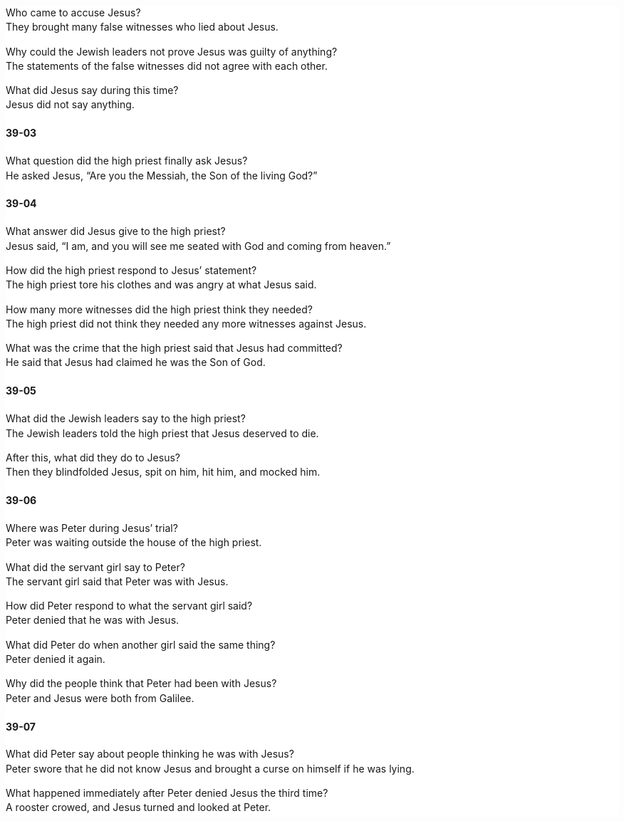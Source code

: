 Who came to accuse Jesus?  
They brought many false witnesses who lied about Jesus.

Why could the Jewish leaders not prove Jesus was guilty of anything?  
The statements of the false witnesses did not agree with each other.

What did Jesus say during this time?  
Jesus did not say anything.

#### 39-03

What question did the high priest finally ask Jesus?  
He asked Jesus, “Are you the Messiah, the Son of the living God?”

#### 39-04

What answer did Jesus give to the high priest?  
Jesus said, “I am, and you will see me seated with God and coming from heaven.”

How did the high priest respond to Jesus’ statement?  
The high priest tore his clothes and was angry at what Jesus said.

How many more witnesses did the high priest think they needed?  
The high priest did not think they needed any more witnesses against Jesus.

What was the crime that the high priest said that Jesus had committed?  
He said that Jesus had claimed he was the Son of God.

#### 39-05

What did the Jewish leaders say to the high priest?  
The Jewish leaders told the high priest that Jesus deserved to die.

After this, what did they do to Jesus?  
Then they blindfolded Jesus, spit on him, hit him, and mocked him.

#### 39-06

Where was Peter during Jesus’ trial?  
Peter was waiting outside the house of the high priest.

What did the servant girl say to Peter?  
The servant girl said that Peter was with Jesus.

How did Peter respond to what the servant girl said?  
Peter denied that he was with Jesus.

What did Peter do when another girl said the same thing?  
Peter denied it again.

Why did the people think that Peter had been with Jesus?  
Peter and Jesus were both from Galilee.

#### 39-07

What did Peter say about people thinking he was with Jesus?  
Peter swore that he did not know Jesus and brought a curse on himself if he was lying.

What happened immediately after Peter denied Jesus the third time?  
A rooster crowed, and Jesus turned and looked at Peter.
